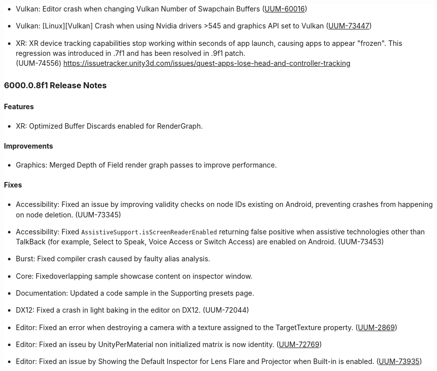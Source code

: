 - Vulkan:  Editor crash when changing Vulkan Number of Swapchain Buffers
    ([UUM-60016](https://issuetracker.unity3d.com/issues/vulkan-editor-crash-when-changing-vulkan-number-of-swapchain-buffers))

- Vulkan: [Linux][Vulkan] Crash when using Nvidia drivers >545 and graphics API set to Vulkan
    ([UUM-73447](https://issuetracker.unity3d.com/issues/linux-vulkan-crash-when-using-nvidia-drivers-545-and-graphics-api-set-to-vulkan))

- XR: XR device tracking capabilities stop working within seconds of app launch, causing apps to appear "frozen". This regression was introduced in .7f1 and has been resolved in .9f1 patch.<br>
    \(UUM-74556\) https://issuetracker.unity3d.com/issues/quest-apps-lose-head-and-controller-tracking



### 6000.0.8f1 Release Notes

#### Features

- XR: Optimized Buffer Discards enabled for RenderGraph.



#### Improvements

- Graphics: Merged Depth of Field render graph passes to improve performance.



#### Fixes

- Accessibility: Fixed an issue by improving validity checks on node IDs existing on Android, preventing crashes from happening on node deletion.
    (UUM-73345)

- Accessibility: Fixed `AssistiveSupport.isScreenReaderEnabled` returning false positive when assistive technologies other than TalkBack \(for example, Select to Speak, Voice Access or Switch Access\) are enabled on Android.
    (UUM-73453)

- Burst: Fixed compiler crash caused by faulty alias analysis.

- Core: Fixedoverlapping sample showcase content on inspector window.

- Documentation: Updated a code sample in the Supporting presets page.

- DX12: Fixed a crash in light baking in the editor on DX12.
    (UUM-72044)

- Editor: Fixed an error when destroying a camera with a texture assigned to the TargetTexture property.
    ([UUM-2869](https://issuetracker.unity3d.com/issues/android-releasing-render-texture-that-is-set-as-camera-dot-targettexture-error-when-calling-resources-dot-unloadunusedassets))

- Editor: Fixed an isseu by UnityPerMaterial non initialized matrix is now identity.
    ([UUM-72769](https://issuetracker.unity3d.com/issues/shader-graph-matrix-property-produces-random-output-values-when-srp-batcher-is-enabled))

- Editor: Fixed an issue by Showing the Default Inspector for Lens Flare and Projector when Built-in is enabled.
    ([UUM-73935](https://issuetracker.unity3d.com/issues/projector-component-falsely-not-supported-when-shader-graph-urp-or-hdrp-packages-are-installed))
